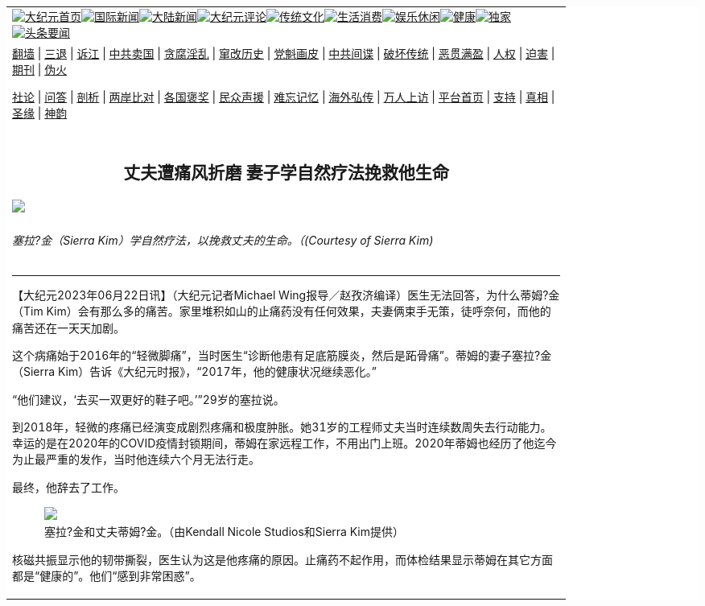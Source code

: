 <a name="1" id="1" target="_blank"></a><span id="1"></span>
<table align=center border="0"><tr><td colspan="2" VALIGN=TOP><a href="https://github.com/19920513/djy/blob/master/gb/nf1351518.md#1"><img src="https://raw.githubusercontent.com/19920513/www/master/t/djy/1.jpg" title="大纪元首页" alt="大纪元首页"></a><a href="https://github.com/19920513/djy/blob/master/gb/n24hr.md#1"><img src="https://raw.githubusercontent.com/19920513/www/master/t/djy/3.jpg" title="国际新闻" alt="国际新闻"></a><a href="https://github.com/19920513/djy/blob/master/gb/nsc413.md#1"><img src="https://raw.githubusercontent.com/19920513/www/master/t/djy/4.jpg" title="大陆新闻" alt="大陆新闻"></a><a href="https://github.com/19920513/djy/blob/master/gb/news392.md#1"><img src="https://raw.githubusercontent.com/19920513/www/master/t/djy/5.jpg" title="大纪元评论" alt="大纪元评论"></a><a href="https://github.com/19920513/djy/blob/master/gb/news2007.md#1"><img src="https://raw.githubusercontent.com/19920513/www/master/t/djy/6.jpg" title="传统文化" alt="传统文化"></a><a href="https://github.com/19920513/djy/blob/master/gb/news2008.md#1"><img src="https://raw.githubusercontent.com/19920513/www/master/t/djy/7.jpg" title="生活消费" alt="生活消费"></a><a href="https://github.com/19920513/djy/blob/master/gb/ncyule.md#1"><img src="https://raw.githubusercontent.com/19920513/www/master/t/djy/8.jpg" title="娱乐休闲" alt="娱乐休闲"></a><a href="https://github.com/19920513/djy/blob/master/gb/nsc1002.md#1"><img src="https://raw.githubusercontent.com/19920513/www/master/t/djy/9.jpg" title="健康" alt="健康"></a><a href="https://github.com/19920513/djy/blob/master/gb/nf6092.md#1"><img src="https://raw.githubusercontent.com/19920513/www/master/t/djy/10a.jpg" title="独家" alt="独家"></a><a href="https://github.com/19920513/djy/blob/master/gb/nf4514.md#1"><img src="https://raw.githubusercontent.com/19920513/www/master/t/djy/12a.jpg" title="头条要闻" alt="头条要闻"></a></td></tr>
<tr><td colspan="2" VALIGN=TOP><a target="_blank" href="https://github.com/19920513/www/blob/master/README.md?zsrh#1">翻墙</a> | <a target="_blank" href="https://github.com/19920513/djy/blob/master/gb/nf5657.md#1">三退</a> | <a target="_blank" href="https://github.com/19920513/djy/blob/master/gb/nf6124.md#1">诉江</a> | <a target="_blank" href="https://github.com/19920513/djy/blob/master/gb/nf1176117.md#1">中共卖国</a> | <a target="_blank" href="https://github.com/19920513/djy/blob/master/gb/nf5773.md#1">贪腐淫乱</a> | <a target="_blank" href="https://github.com/19920513/djy/blob/master/gb/nf1176115.md#1">窜改历史</a> | <a target="_blank" href="https://github.com/19920513/djy/blob/master/gb/nf1176107.md#1">党魁画皮</a> | <a target="_blank" href="https://github.com/19920513/djy/blob/master/gb/nf1320400.md#1">中共间谍</a> | <a target="_blank" href="https://github.com/19920513/djy/blob/master/gb/nf1176114.md#1">破坏传统</a> | <a target="_blank" href="https://github.com/19920513/ntdtv/blob/master/gb/prog447_1.md#1">恶贯满盈</a> | <a target="_blank" href="https://github.com/19920513/djy/blob/master/gb/ncid278.md#1">人权</a> | <a target="_blank" href="https://github.com/19920513/djy/blob/master/gb/nf1176111.md#1">迫害</a> | <a target="_blank" href="https://gitlab.com/szzdlab/mh-qikan/blob/master/README.md#1">期刊</a> | <a target="_blank" href="https://github.com/19920513/djy/blob/master/gb/nf5562.md#1">伪火</a></p><p><a target="_blank" href="https://github.com/19920513/djy/blob/master/gb/9p.md#1">社论</a> | <a target="_blank" href="https://github.com/19920513/djy/blob/master/gb/nf4378.md#1">问答</a> | <a target="_blank" href="https://github.com/19920513/djy/blob/master/gb/nf5792.md#1">剖析</a> | <a target="_blank" href="https://github.com/19920513/djy/blob/master/gb/nf5735.md#1">两岸比对</a> | <a target="_blank" href="https://github.com/19920513/djy/blob/master/gb/nf6119.md#1">各国褒奖</a> | <a target="_blank" href="https://github.com/19920513/djy/blob/master/gb/nf6120.md#1">民众声援</a> | <a target="_blank" href="https://github.com/19920513/djy/blob/master/gb/nf1188594.md#1">难忘记忆</a> | <a target="_blank" href="https://github.com/19920513/djy/blob/master/gb/nf3180.md#1">海外弘传</a> | <a target="_blank" href="https://github.com/19920513/djy/blob/master/gb/nf5410.md#1">万人上访</a> | <a target="_blank" href="https://github.com/19920513/www/blob/master/README.md?zsrh#1">平台首页</a> | <a target="_blank" href="https://github.com/19920513/djy/blob/master/gb/nf4386.md#1">支持</a> | <a target="_blank" href="https://github.com/19920513/djy/blob/master/gb/nf4389.md#1">真相</a> | <a target="_blank" href="https://github.com/19920513/djy/blob/master/gb/nf5790.md#1">圣缘</a> | <a target="_blank" href="https://github.com/19920513/djy/blob/master/gb/nf4786.md#1">神韵</a></td></tr>
<tr><td VALIGN=TOP width="626"><h2 align=center>丈夫遭痛风折磨 妻子学自然疗法挽救他生命</h2>
<img width="600" src="https://i.epochtimes.com/assets/uploads/2023/06/id14020963-Sierra-Kim-2-1200x720-600x400.jpg" />
<h6>塞拉?金（Sierra Kim）学自然疗法，以挽救丈夫的生命。（(Courtesy of Sierra Kim)
</h6>
<hr>
	<p>【大纪元2023年06月22日讯】（大纪元记者Michael Wing报导／赵孜济编译）医生无法回答，为什么蒂姆?金（Tim Kim）会有那么多的痛苦。家里堆积如山的止痛药没有任何效果，夫妻俩束手无策，徒呼奈何，而他的痛苦还在一天天加剧。</p>
<p>这个病痛始于2016年的“轻微脚痛”，当时医生“诊断他患有足底筋膜炎，然后是跖骨痛”。蒂姆的妻子塞拉?金（Sierra Kim）告诉《大纪元时报》，“2017年，他的健康状况继续恶化。”</p>
<p>“他们建议，‘去买一双更好的鞋子吧。’”29岁的塞拉说。</p>
<p>到2018年，轻微的疼痛已经演变成剧烈疼痛和极度肿胀。她31岁的工程师丈夫当时连续数周失去行动能力。幸运的是在2020年的COVID疫情封锁期间，蒂姆在家远程工作，不用出门上班。2020年蒂姆也经历了他迄今为止最严重的发作，当时他连续六个月无法行走。</p>
<p>最终，他辞去了工作。</p>
<figure style="width: 601px" class="wp-caption aligncenter"><ahref=" https://img.theepochtimes.com/assets/uploads/2023/06/04/id5311847-Sierra-Kim-2-1200x720.jpg?_gl=1*1vlu5p5*_gcl_au*MTU1NDYxMjkwOC4xNjg0NTg0NjYw" target="_blank" rel="noreferrer noopener"> <img class="" src="https://img.theepochtimes.com/assets/uploads/2023/06/04/id5311847-Sierra-Kim-2-1200x720.jpg?_gl=1*1vlu5p5*_gcl_au*MTU1NDYxMjkwOC4xNjg0NTg0NjYw" width="601" b="360" /></a><figcaption class="wp-caption-text">塞拉?金和丈夫蒂姆?金。（由Kendall Nicole Studios和Sierra Kim提供）</figcaption></figure>
<p>核磁共振显示他的韧带撕裂，医生认为这是他疼痛的原因。止痛药不起作用，而体检结果显示蒂姆在其它方面都是“健康的”。他们“感到非常困惑”。</p>